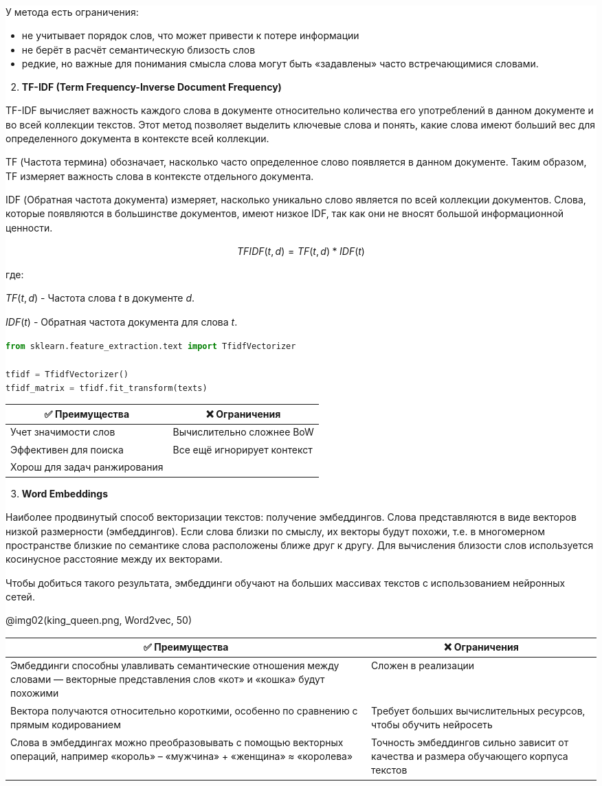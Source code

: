У метода есть ограничения:

- не учитывает порядок слов, что может привести к потере информации
- не берёт в расчёт семантическую близость слов
- редкие, но важные для понимания смысла слова могут быть «задавлены» часто встречающимися словами. 

2. **TF-IDF (Term Frequency-Inverse Document Frequency)**

TF-IDF вычисляет важность каждого слова в документе относительно количества его употреблений в данном документе и во всей коллекции текстов. Этот метод позволяет выделить ключевые слова и понять, какие слова имеют больший вес для определенного документа в контексте всей коллекции.

TF (Частота термина) обозначает, насколько часто определенное слово появляется в данном документе. Таким образом, TF измеряет важность слова в контексте отдельного документа.

IDF (Обратная частота документа) измеряет, насколько уникально слово является по всей коллекции документов. Слова, которые появляются в большинстве документов, имеют низкое IDF, так как они не вносят большой информационной ценности.

$$TFIDF(t, d) = TF(t, d) * IDF(t)$$

где:

$TF(t, d)$ - Частота слова $t$ в документе $d$.

$IDF(t)$ - Обратная частота документа для слова $t$.

```python
from sklearn.feature_extraction.text import TfidfVectorizer

tfidf = TfidfVectorizer()
tfidf_matrix = tfidf.fit_transform(texts)
```

| ✅ Преимущества | ❌ Ограничения |
|----------------|----------------|
| Учет значимости слов | Вычислительно сложнее BoW |
| Эффективен для поиска | Все ещё игнорирует контекст |
| Хорош для задач ранжирования | |


3. **Word Embeddings**

Наиболее продвинутый способ векторизации текстов: получение эмбеддингов. Слова представляются в виде векторов низкой размерности (эмбеддингов). Если слова близки по смыслу, их векторы будут похожи, т.е. в многомерном пространстве близкие по семантике слова расположены ближе друг к другу. Для вычисления близости слов используется косинусное расстояние между их векторами.

Чтобы добиться такого результата, эмбеддинги обучают на больших массивах текстов с использованием нейронных сетей. 

@img02(king_queen.png, Word2vec, 50)

| ✅ Преимущества | ❌ Ограничения |
|----------------|----------------|
| Эмбеддинги способны улавливать семантические отношения между словами — векторные представления слов «кот» и «кошка» будут похожими | Сложен в реализации |
| Вектора получаются относительно короткими, особенно по сравнению с прямым кодированием | Требует больших вычислительных ресурсов, чтобы обучить нейросеть |
| Слова в эмбеддингах можно преобразовывать с помощью векторных операций, например «король» – «мужчина» + «женщина» ≈ «королева» | Точность эмбеддингов сильно зависит от качества и размера обучающего корпуса текстов |
